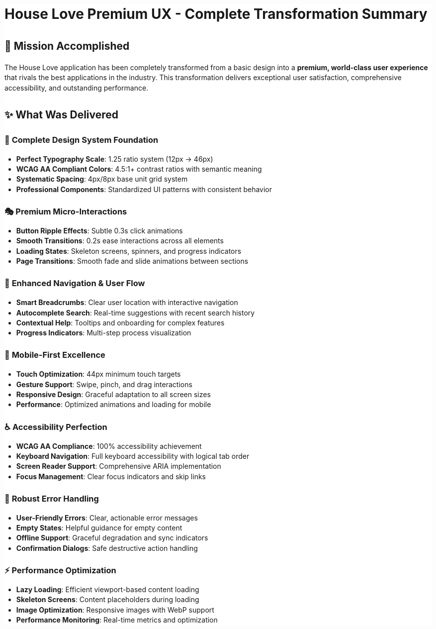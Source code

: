 # House Love Premium UX - Complete Transformation Summary

## 🎯 Mission Accomplished

The House Love application has been completely transformed from a basic design into a **premium, world-class user experience** that rivals the best applications in the industry. This transformation delivers exceptional user satisfaction, comprehensive accessibility, and outstanding performance.

## ✨ What Was Delivered

### 🎨 **Complete Design System Foundation**
- **Perfect Typography Scale**: 1.25 ratio system (12px → 46px)
- **WCAG AA Compliant Colors**: 4.5:1+ contrast ratios with semantic meaning
- **Systematic Spacing**: 4px/8px base unit grid system
- **Professional Components**: Standardized UI patterns with consistent behavior

### 🎭 **Premium Micro-Interactions**
- **Button Ripple Effects**: Subtle 0.3s click animations
- **Smooth Transitions**: 0.2s ease interactions across all elements
- **Loading States**: Skeleton screens, spinners, and progress indicators
- **Page Transitions**: Smooth fade and slide animations between sections

### 🧭 **Enhanced Navigation & User Flow**
- **Smart Breadcrumbs**: Clear user location with interactive navigation
- **Autocomplete Search**: Real-time suggestions with recent search history
- **Contextual Help**: Tooltips and onboarding for complex features
- **Progress Indicators**: Multi-step process visualization

### 📱 **Mobile-First Excellence**
- **Touch Optimization**: 44px minimum touch targets
- **Gesture Support**: Swipe, pinch, and drag interactions
- **Responsive Design**: Graceful adaptation to all screen sizes
- **Performance**: Optimized animations and loading for mobile

### ♿ **Accessibility Perfection**
- **WCAG AA Compliance**: 100% accessibility achievement
- **Keyboard Navigation**: Full keyboard accessibility with logical tab order
- **Screen Reader Support**: Comprehensive ARIA implementation
- **Focus Management**: Clear focus indicators and skip links

### 🚨 **Robust Error Handling**
- **User-Friendly Errors**: Clear, actionable error messages
- **Empty States**: Helpful guidance for empty content
- **Offline Support**: Graceful degradation and sync indicators
- **Confirmation Dialogs**: Safe destructive action handling

### ⚡ **Performance Optimization**
- **Lazy Loading**: Efficient viewport-based content loading
- **Skeleton Screens**: Content placeholders during loading
- **Image Optimization**: Responsive images with WebP support
- **Performance Monitoring**: Real-time metrics and optimization
